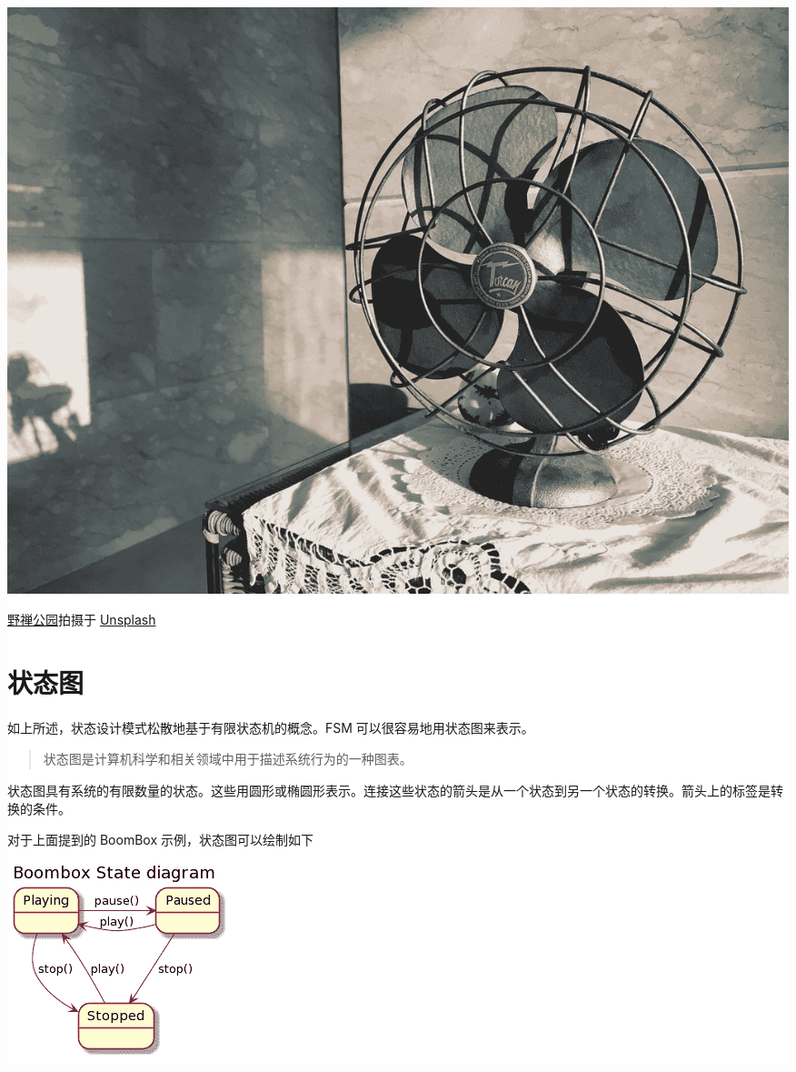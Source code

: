 ![](img/17b79a6414531e830faaad13f4275c4a.png)

[野禅公园](https://unsplash.com/@yechan0422?utm_source=medium&utm_medium=referral)拍摄于 [Unsplash](https://unsplash.com?utm_source=medium&utm_medium=referral)

# 状态图

如上所述，状态设计模式松散地基于有限状态机的概念。FSM 可以很容易地用状态图来表示。

> 状态图是计算机科学和相关领域中用于描述系统行为的一种图表。

状态图具有系统的有限数量的状态。这些用圆形或椭圆形表示。连接这些状态的箭头是从一个状态到另一个状态的转换。箭头上的标签是转换的条件。

对于上面提到的 BoomBox 示例，状态图可以绘制如下

![](img/1825a36e5f25d80adb1fa1202fa2cd47.png)
